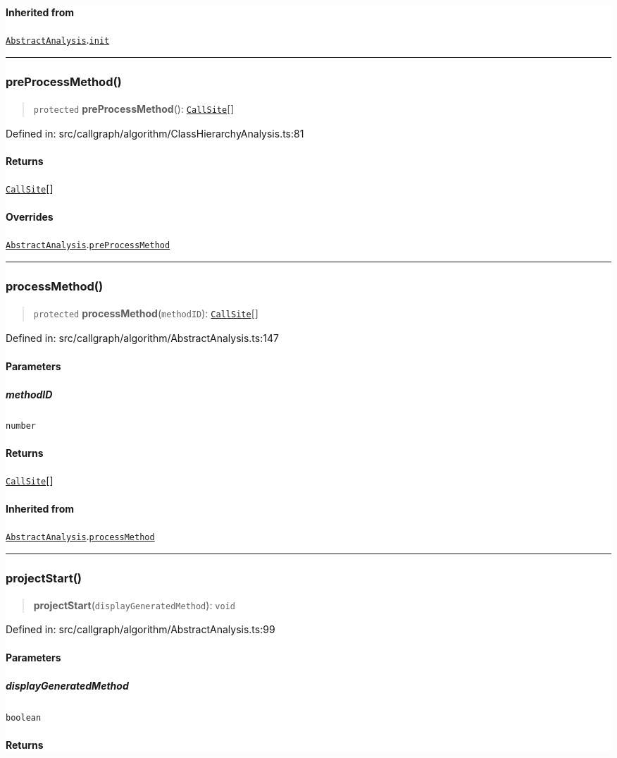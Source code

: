 #### Inherited from

[`AbstractAnalysis`](AbstractAnalysis.md).[`init`](AbstractAnalysis.md#init)

***

### preProcessMethod()

> `protected` **preProcessMethod**(): [`CallSite`](CallSite.md)[]

Defined in: src/callgraph/algorithm/ClassHierarchyAnalysis.ts:81

#### Returns

[`CallSite`](CallSite.md)[]

#### Overrides

[`AbstractAnalysis`](AbstractAnalysis.md).[`preProcessMethod`](AbstractAnalysis.md#preprocessmethod)

***

### processMethod()

> `protected` **processMethod**(`methodID`): [`CallSite`](CallSite.md)[]

Defined in: src/callgraph/algorithm/AbstractAnalysis.ts:147

#### Parameters

##### methodID

`number`

#### Returns

[`CallSite`](CallSite.md)[]

#### Inherited from

[`AbstractAnalysis`](AbstractAnalysis.md).[`processMethod`](AbstractAnalysis.md#processmethod)

***

### projectStart()

> **projectStart**(`displayGeneratedMethod`): `void`

Defined in: src/callgraph/algorithm/AbstractAnalysis.ts:99

#### Parameters

##### displayGeneratedMethod

`boolean`

#### Returns

